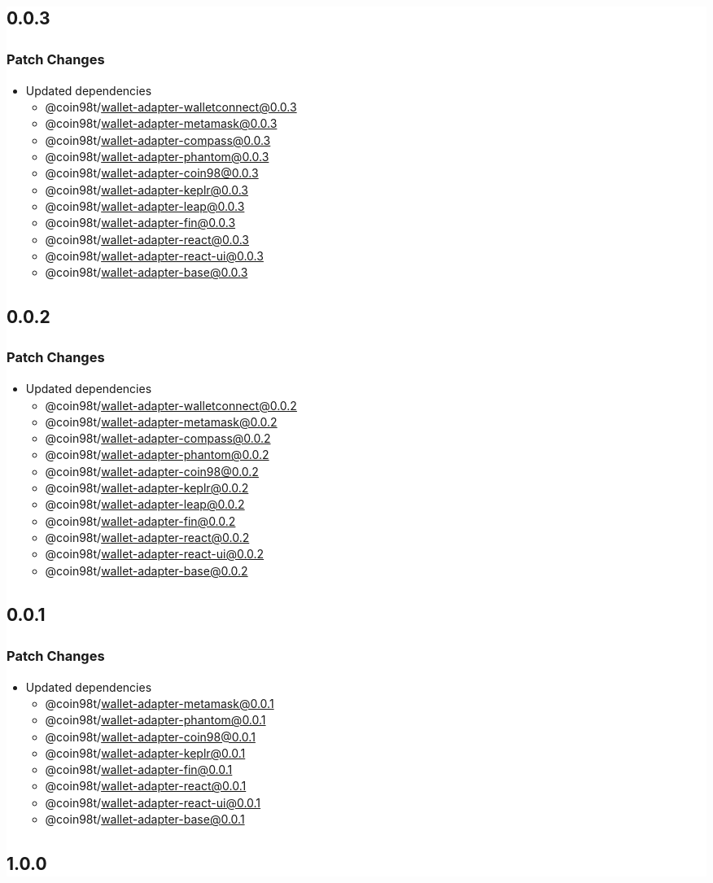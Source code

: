 ## 0.0.3

### Patch Changes

- Updated dependencies
  - @coin98t/wallet-adapter-walletconnect@0.0.3
  - @coin98t/wallet-adapter-metamask@0.0.3
  - @coin98t/wallet-adapter-compass@0.0.3
  - @coin98t/wallet-adapter-phantom@0.0.3
  - @coin98t/wallet-adapter-coin98@0.0.3
  - @coin98t/wallet-adapter-keplr@0.0.3
  - @coin98t/wallet-adapter-leap@0.0.3
  - @coin98t/wallet-adapter-fin@0.0.3
  - @coin98t/wallet-adapter-react@0.0.3
  - @coin98t/wallet-adapter-react-ui@0.0.3
  - @coin98t/wallet-adapter-base@0.0.3

## 0.0.2

### Patch Changes

- Updated dependencies
  - @coin98t/wallet-adapter-walletconnect@0.0.2
  - @coin98t/wallet-adapter-metamask@0.0.2
  - @coin98t/wallet-adapter-compass@0.0.2
  - @coin98t/wallet-adapter-phantom@0.0.2
  - @coin98t/wallet-adapter-coin98@0.0.2
  - @coin98t/wallet-adapter-keplr@0.0.2
  - @coin98t/wallet-adapter-leap@0.0.2
  - @coin98t/wallet-adapter-fin@0.0.2
  - @coin98t/wallet-adapter-react@0.0.2
  - @coin98t/wallet-adapter-react-ui@0.0.2
  - @coin98t/wallet-adapter-base@0.0.2

## 0.0.1

### Patch Changes

- Updated dependencies
  - @coin98t/wallet-adapter-metamask@0.0.1
  - @coin98t/wallet-adapter-phantom@0.0.1
  - @coin98t/wallet-adapter-coin98@0.0.1
  - @coin98t/wallet-adapter-keplr@0.0.1
  - @coin98t/wallet-adapter-fin@0.0.1
  - @coin98t/wallet-adapter-react@0.0.1
  - @coin98t/wallet-adapter-react-ui@0.0.1
  - @coin98t/wallet-adapter-base@0.0.1

## 1.0.0
